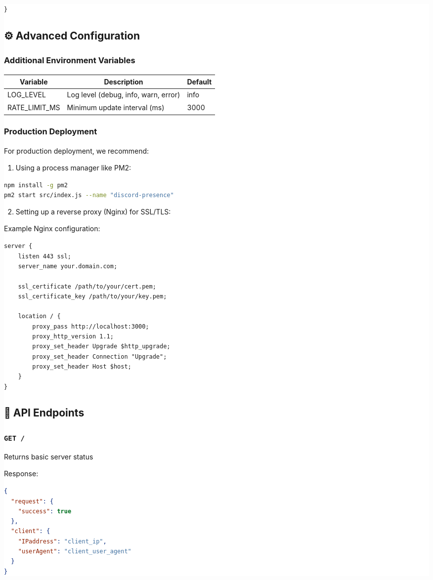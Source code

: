 ```typescript
}
```

## ⚙️ Advanced Configuration

### Additional Environment Variables
| Variable       | Description                          | Default |
|----------------|--------------------------------------|---------|
| LOG_LEVEL      | Log level (debug, info, warn, error)| info    |
| RATE_LIMIT_MS  | Minimum update interval (ms)        | 3000    |

### Production Deployment
For production deployment, we recommend:

1. Using a process manager like PM2:
```bash
npm install -g pm2
pm2 start src/index.js --name "discord-presence"
```

2. Setting up a reverse proxy (Nginx) for SSL/TLS:

Example Nginx configuration:
```nginx
server {
    listen 443 ssl;
    server_name your.domain.com;

    ssl_certificate /path/to/your/cert.pem;
    ssl_certificate_key /path/to/your/key.pem;

    location / {
        proxy_pass http://localhost:3000;
        proxy_http_version 1.1;
        proxy_set_header Upgrade $http_upgrade;
        proxy_set_header Connection "Upgrade";
        proxy_set_header Host $host;
    }
}
```

## 🔌 API Endpoints

### `GET /`
Returns basic server status

Response:
```json
{
  "request": {
    "success": true
  },
  "client": {
    "IPaddress": "client_ip",
    "userAgent": "client_user_agent"
  }
}
```
